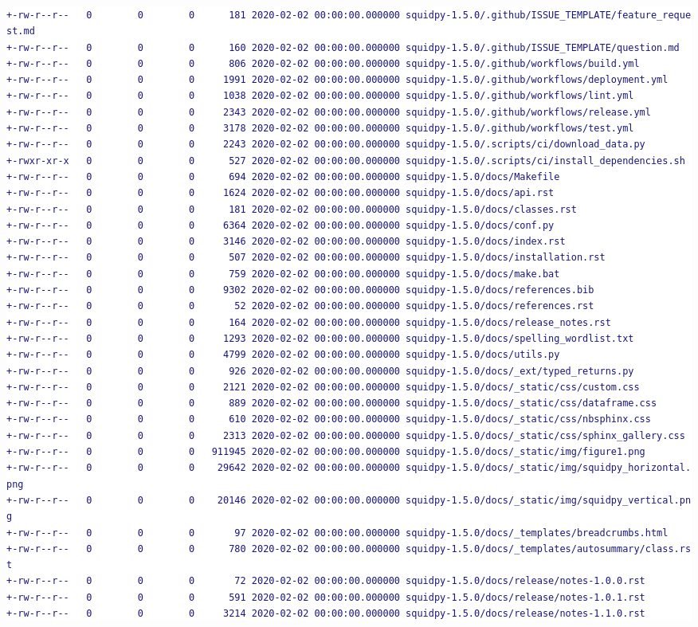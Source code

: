 ```diff
+-rw-r--r--   0        0        0      181 2020-02-02 00:00:00.000000 squidpy-1.5.0/.github/ISSUE_TEMPLATE/feature_request.md
+-rw-r--r--   0        0        0      160 2020-02-02 00:00:00.000000 squidpy-1.5.0/.github/ISSUE_TEMPLATE/question.md
+-rw-r--r--   0        0        0      806 2020-02-02 00:00:00.000000 squidpy-1.5.0/.github/workflows/build.yml
+-rw-r--r--   0        0        0     1991 2020-02-02 00:00:00.000000 squidpy-1.5.0/.github/workflows/deployment.yml
+-rw-r--r--   0        0        0     1038 2020-02-02 00:00:00.000000 squidpy-1.5.0/.github/workflows/lint.yml
+-rw-r--r--   0        0        0     2343 2020-02-02 00:00:00.000000 squidpy-1.5.0/.github/workflows/release.yml
+-rw-r--r--   0        0        0     3178 2020-02-02 00:00:00.000000 squidpy-1.5.0/.github/workflows/test.yml
+-rw-r--r--   0        0        0     2243 2020-02-02 00:00:00.000000 squidpy-1.5.0/.scripts/ci/download_data.py
+-rwxr-xr-x   0        0        0      527 2020-02-02 00:00:00.000000 squidpy-1.5.0/.scripts/ci/install_dependencies.sh
+-rw-r--r--   0        0        0      694 2020-02-02 00:00:00.000000 squidpy-1.5.0/docs/Makefile
+-rw-r--r--   0        0        0     1624 2020-02-02 00:00:00.000000 squidpy-1.5.0/docs/api.rst
+-rw-r--r--   0        0        0      181 2020-02-02 00:00:00.000000 squidpy-1.5.0/docs/classes.rst
+-rw-r--r--   0        0        0     6364 2020-02-02 00:00:00.000000 squidpy-1.5.0/docs/conf.py
+-rw-r--r--   0        0        0     3146 2020-02-02 00:00:00.000000 squidpy-1.5.0/docs/index.rst
+-rw-r--r--   0        0        0      507 2020-02-02 00:00:00.000000 squidpy-1.5.0/docs/installation.rst
+-rw-r--r--   0        0        0      759 2020-02-02 00:00:00.000000 squidpy-1.5.0/docs/make.bat
+-rw-r--r--   0        0        0     9302 2020-02-02 00:00:00.000000 squidpy-1.5.0/docs/references.bib
+-rw-r--r--   0        0        0       52 2020-02-02 00:00:00.000000 squidpy-1.5.0/docs/references.rst
+-rw-r--r--   0        0        0      164 2020-02-02 00:00:00.000000 squidpy-1.5.0/docs/release_notes.rst
+-rw-r--r--   0        0        0     1293 2020-02-02 00:00:00.000000 squidpy-1.5.0/docs/spelling_wordlist.txt
+-rw-r--r--   0        0        0     4799 2020-02-02 00:00:00.000000 squidpy-1.5.0/docs/utils.py
+-rw-r--r--   0        0        0      926 2020-02-02 00:00:00.000000 squidpy-1.5.0/docs/_ext/typed_returns.py
+-rw-r--r--   0        0        0     2121 2020-02-02 00:00:00.000000 squidpy-1.5.0/docs/_static/css/custom.css
+-rw-r--r--   0        0        0      889 2020-02-02 00:00:00.000000 squidpy-1.5.0/docs/_static/css/dataframe.css
+-rw-r--r--   0        0        0      610 2020-02-02 00:00:00.000000 squidpy-1.5.0/docs/_static/css/nbsphinx.css
+-rw-r--r--   0        0        0     2313 2020-02-02 00:00:00.000000 squidpy-1.5.0/docs/_static/css/sphinx_gallery.css
+-rw-r--r--   0        0        0   911945 2020-02-02 00:00:00.000000 squidpy-1.5.0/docs/_static/img/figure1.png
+-rw-r--r--   0        0        0    29642 2020-02-02 00:00:00.000000 squidpy-1.5.0/docs/_static/img/squidpy_horizontal.png
+-rw-r--r--   0        0        0    20146 2020-02-02 00:00:00.000000 squidpy-1.5.0/docs/_static/img/squidpy_vertical.png
+-rw-r--r--   0        0        0       97 2020-02-02 00:00:00.000000 squidpy-1.5.0/docs/_templates/breadcrumbs.html
+-rw-r--r--   0        0        0      780 2020-02-02 00:00:00.000000 squidpy-1.5.0/docs/_templates/autosummary/class.rst
+-rw-r--r--   0        0        0       72 2020-02-02 00:00:00.000000 squidpy-1.5.0/docs/release/notes-1.0.0.rst
+-rw-r--r--   0        0        0      591 2020-02-02 00:00:00.000000 squidpy-1.5.0/docs/release/notes-1.0.1.rst
+-rw-r--r--   0        0        0     3214 2020-02-02 00:00:00.000000 squidpy-1.5.0/docs/release/notes-1.1.0.rst
```